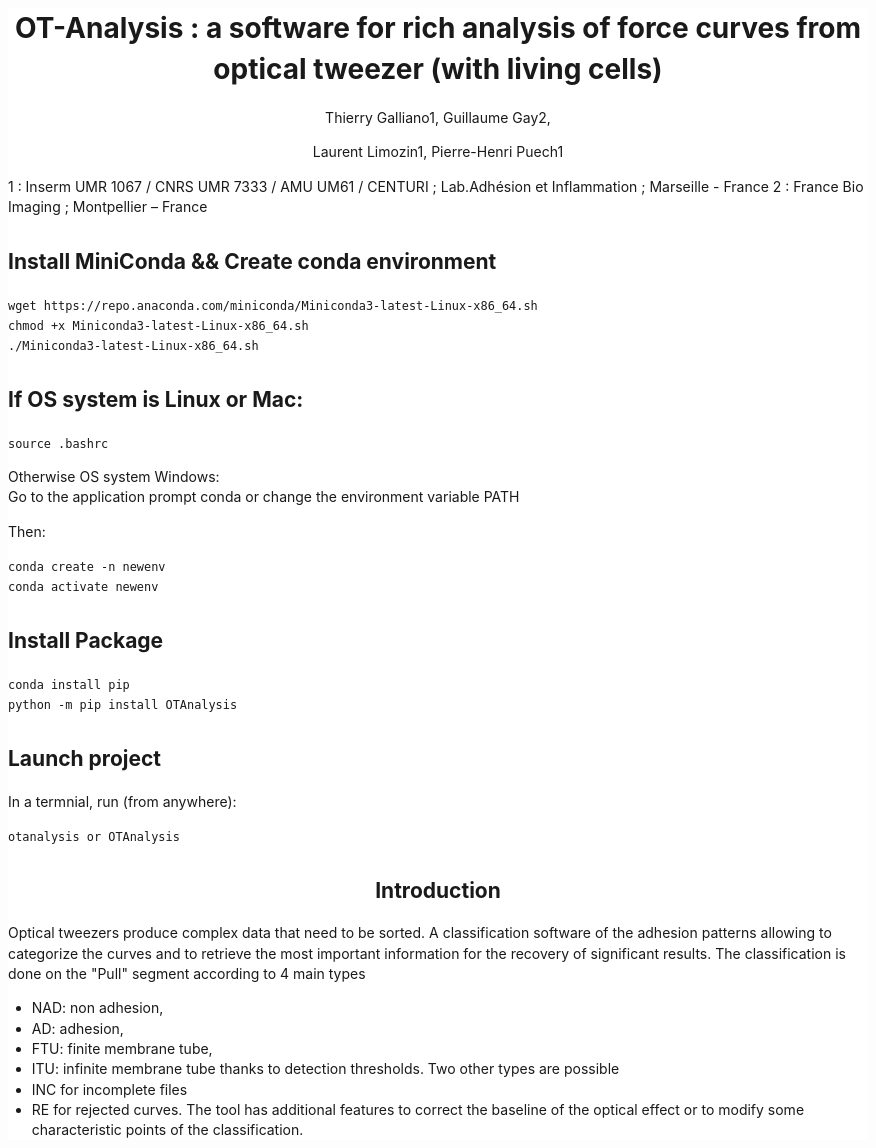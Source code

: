 # <center> OT-Analysis : a software for rich analysis of force curves from optical tweezer (with living cells)</center>

<center>Thierry Galliano1, Guillaume Gay2,

Laurent Limozin1, Pierre-Henri Puech1</center>

1 : Inserm UMR 1067 / CNRS UMR 7333 / AMU UM61 / CENTURI ; Lab.Adhésion et Inflammation ; Marseille - France
2 : France Bio Imaging ; Montpellier – France

## Install MiniConda && Create conda environment
```
wget https://repo.anaconda.com/miniconda/Miniconda3-latest-Linux-x86_64.sh
chmod +x Miniconda3-latest-Linux-x86_64.sh
./Miniconda3-latest-Linux-x86_64.sh
```

## If OS system is Linux or Mac:
```
source .bashrc
```
Otherwise OS system Windows:<br>
Go to the application prompt conda or change the environment variable PATH

Then:
```
conda create -n newenv
conda activate newenv
```
## Install Package
```
conda install pip 
python -m pip install OTAnalysis
```
## Launch project
In a termnial, run (from anywhere):
```
otanalysis or OTAnalysis
```
## <center>Introduction</center>

Optical tweezers produce complex data that need to be sorted.
A classification software of the adhesion patterns allowing to categorize the curves and to retrieve the most important information for the recovery of significant results. The classification is done on the "Pull" segment according to 4 main types 
- NAD: non adhesion, 
- AD: adhesion, 
- FTU: finite membrane tube, 
- ITU: infinite membrane tube
thanks to detection thresholds. Two other types are possible
- INC for incomplete files 
- RE for rejected curves. 
The tool has additional features to correct the baseline of the optical effect or to modify some characteristic points of the classification.
